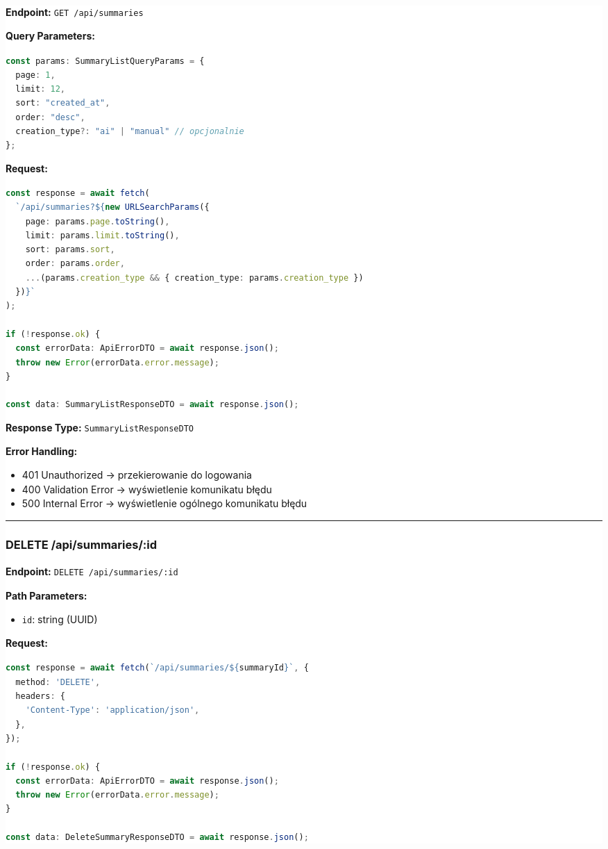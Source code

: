**Endpoint:** `GET /api/summaries`

**Query Parameters:**
```typescript
const params: SummaryListQueryParams = {
  page: 1,
  limit: 12,
  sort: "created_at",
  order: "desc",
  creation_type?: "ai" | "manual" // opcjonalnie
};
```

**Request:**
```typescript
const response = await fetch(
  `/api/summaries?${new URLSearchParams({
    page: params.page.toString(),
    limit: params.limit.toString(),
    sort: params.sort,
    order: params.order,
    ...(params.creation_type && { creation_type: params.creation_type })
  })}`
);

if (!response.ok) {
  const errorData: ApiErrorDTO = await response.json();
  throw new Error(errorData.error.message);
}

const data: SummaryListResponseDTO = await response.json();
```

**Response Type:** `SummaryListResponseDTO`

**Error Handling:**
- 401 Unauthorized → przekierowanie do logowania
- 400 Validation Error → wyświetlenie komunikatu błędu
- 500 Internal Error → wyświetlenie ogólnego komunikatu błędu

---

### DELETE /api/summaries/:id

**Endpoint:** `DELETE /api/summaries/:id`

**Path Parameters:**
- `id`: string (UUID)

**Request:**
```typescript
const response = await fetch(`/api/summaries/${summaryId}`, {
  method: 'DELETE',
  headers: {
    'Content-Type': 'application/json',
  },
});

if (!response.ok) {
  const errorData: ApiErrorDTO = await response.json();
  throw new Error(errorData.error.message);
}

const data: DeleteSummaryResponseDTO = await response.json();
```
